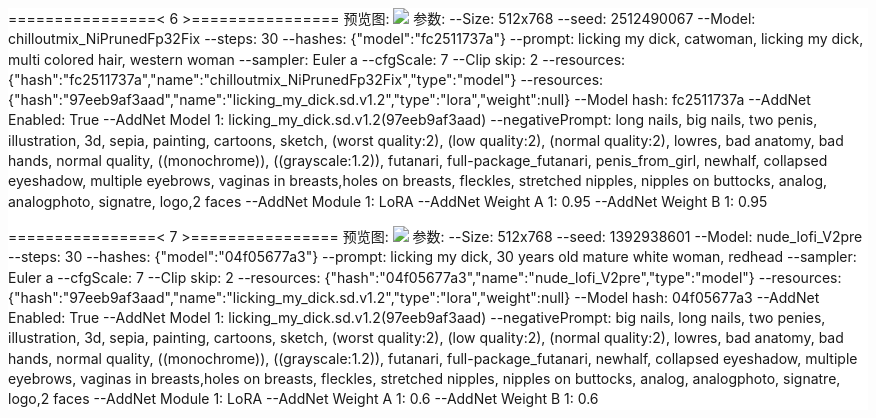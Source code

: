 ================\< 6 \>================
预览图: 
![](https://image.civitai.com/xG1nkqKTMzGDvpLrqFT7WA/e3f98212-941a-49d6-3744-a6c68b56d600/width=450/571871.jpeg)
参数: 
--Size: 512x768
--seed: 2512490067
--Model: chilloutmix_NiPrunedFp32Fix
--steps: 30
--hashes: {"model":"fc2511737a"}
--prompt: licking my dick, catwoman, licking my dick, multi colored hair, western woman
--sampler: Euler a
--cfgScale: 7
--Clip skip: 2
--resources: {"hash":"fc2511737a","name":"chilloutmix_NiPrunedFp32Fix","type":"model"}
--resources: {"hash":"97eeb9af3aad","name":"licking_my_dick.sd.v1.2","type":"lora","weight":null}
--Model hash: fc2511737a
--AddNet Enabled: True
--AddNet Model 1: licking_my_dick.sd.v1.2(97eeb9af3aad)
--negativePrompt: long nails, big nails, two penis, illustration, 3d, sepia, painting, cartoons, sketch, (worst quality:2), (low quality:2), (normal quality:2), lowres, bad anatomy, bad hands, normal quality, ((monochrome)), ((grayscale:1.2)), futanari, full-package_futanari, penis_from_girl, newhalf, collapsed eyeshadow, multiple eyebrows, vaginas in breasts,holes on breasts, fleckles, stretched nipples, nipples on buttocks, analog, analogphoto, signatre, logo,2 faces
--AddNet Module 1: LoRA
--AddNet Weight A 1: 0.95
--AddNet Weight B 1: 0.95

================\< 7 \>================
预览图: 
![](https://image.civitai.com/xG1nkqKTMzGDvpLrqFT7WA/d4a44194-345e-4b83-3818-17232dd37200/width=450/571717.jpeg)
参数: 
--Size: 512x768
--seed: 1392938601
--Model: nude_lofi_V2pre
--steps: 30
--hashes: {"model":"04f05677a3"}
--prompt: licking my dick, 30 years old mature white woman, redhead
--sampler: Euler a
--cfgScale: 7
--Clip skip: 2
--resources: {"hash":"04f05677a3","name":"nude_lofi_V2pre","type":"model"}
--resources: {"hash":"97eeb9af3aad","name":"licking_my_dick.sd.v1.2","type":"lora","weight":null}
--Model hash: 04f05677a3
--AddNet Enabled: True
--AddNet Model 1: licking_my_dick.sd.v1.2(97eeb9af3aad)
--negativePrompt: big nails, long nails, two penies, illustration, 3d, sepia, painting, cartoons, sketch, (worst quality:2), (low quality:2), (normal quality:2), lowres, bad anatomy, bad hands, normal quality, ((monochrome)), ((grayscale:1.2)), futanari, full-package_futanari, newhalf, collapsed eyeshadow,  multiple eyebrows, vaginas in breasts,holes on breasts, fleckles, stretched nipples, nipples on buttocks, analog, analogphoto, signatre, logo,2 faces
--AddNet Module 1: LoRA
--AddNet Weight A 1: 0.6
--AddNet Weight B 1: 0.6
